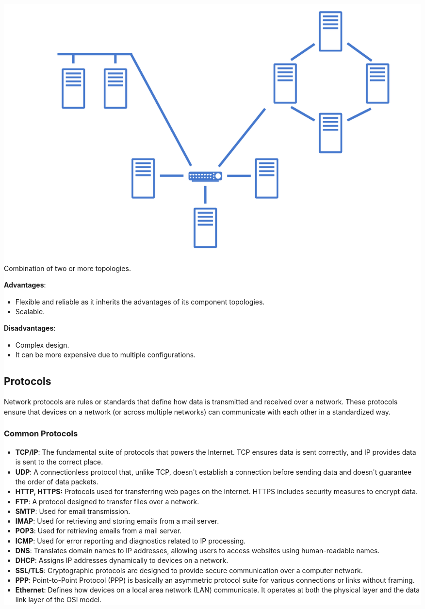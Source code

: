 ![](img/network/03_topology_07.png)
Combination of two or more topologies.

**Advantages**:
- Flexible and reliable as it inherits the advantages of its component topologies.
- Scalable.

**Disadvantages**:
- Complex design.
- It can be more expensive due to multiple configurations.
## Protocols
Network protocols are rules or standards that define how data is transmitted and received over a network. These protocols ensure that devices on a network (or across multiple networks) can communicate with each other in a standardized way.
### Common Protocols
- **TCP/IP**: The fundamental suite of protocols that powers the Internet. TCP ensures data is sent correctly, and IP provides data is sent to the correct place.
- **UDP**: A connectionless protocol that, unlike TCP, doesn't establish a connection before sending data and doesn't guarantee the order of data packets.
- **HTTP, HTTPS:** Protocols used for transferring web pages on the Internet. HTTPS includes security measures to encrypt data.
- **FTP**: A protocol designed to transfer files over a network.
- **SMTP**: Used for email transmission.
- **IMAP**: Used for retrieving and storing emails from a mail server.
- **POP3**: Used for retrieving emails from a mail server.
- **ICMP**: Used for error reporting and diagnostics related to IP processing.
- **DNS**: Translates domain names to IP addresses, allowing users to access websites using human-readable names.
- **DHCP**: Assigns IP addresses dynamically to devices on a network.
- **SSL/TLS**: Cryptographic protocols are designed to provide secure communication over a computer network.
- **PPP**: Point-to-Point Protocol (PPP) is basically an asymmetric protocol suite for various connections or links without framing.
- **Ethernet**: Defines how devices on a local area network (LAN) communicate. It operates at both the physical layer and the data link layer of the OSI model.
